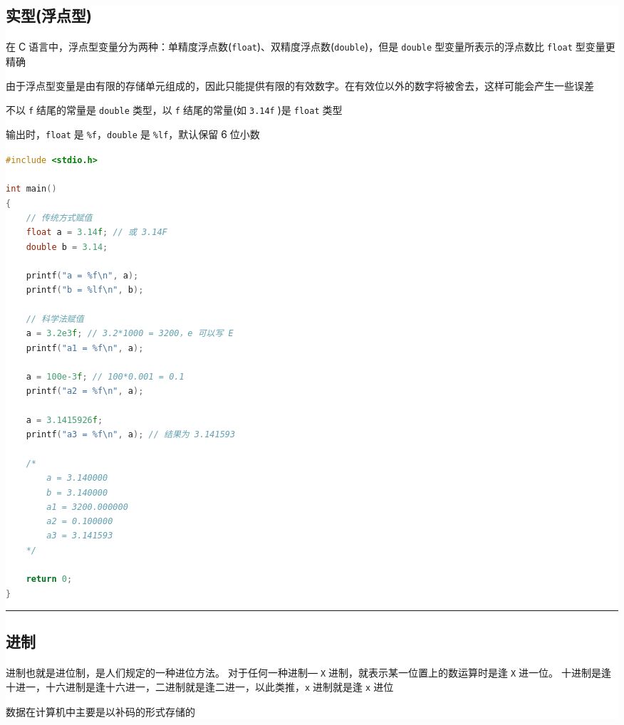 
## 实型(浮点型)

在 C 语言中，浮点型变量分为两种：单精度浮点数(`float`)、双精度浮点数(`double`)，但是 `double` 型变量所表示的浮点数比 `float` 型变量更精确

由于浮点型变量是由有限的存储单元组成的，因此只能提供有限的有效数字。在有效位以外的数字将被舍去，这样可能会产生一些误差

不以 `f` 结尾的常量是 `double` 类型，以 `f` 结尾的常量(如 `3.14f` )是 `float` 类型

输出时，`float` 是 `%f`，`double` 是 `%lf`，默认保留 6 位小数

```c
#include <stdio.h>

int main()
{
    // 传统方式赋值
    float a = 3.14f; // 或 3.14F
    double b = 3.14;

    printf("a = %f\n", a);
    printf("b = %lf\n", b);

    // 科学法赋值
    a = 3.2e3f; // 3.2*1000 = 3200，e 可以写 E
    printf("a1 = %f\n", a);

    a = 100e-3f; // 100*0.001 = 0.1
    printf("a2 = %f\n", a);

    a = 3.1415926f;
    printf("a3 = %f\n", a); // 结果为 3.141593

    /*
        a = 3.140000
        b = 3.140000
        a1 = 3200.000000
        a2 = 0.100000
        a3 = 3.141593
    */

    return 0;
}
```

---

## 进制

进制也就是进位制，是人们规定的一种进位方法。 对于任何一种进制— `X` 进制，就表示某一位置上的数运算时是逢 `X` 进一位。 十进制是逢十进一，十六进制是逢十六进一，二进制就是逢二进一，以此类推，`x` 进制就是逢 `x` 进位

数据在计算机中主要是以补码的形式存储的
